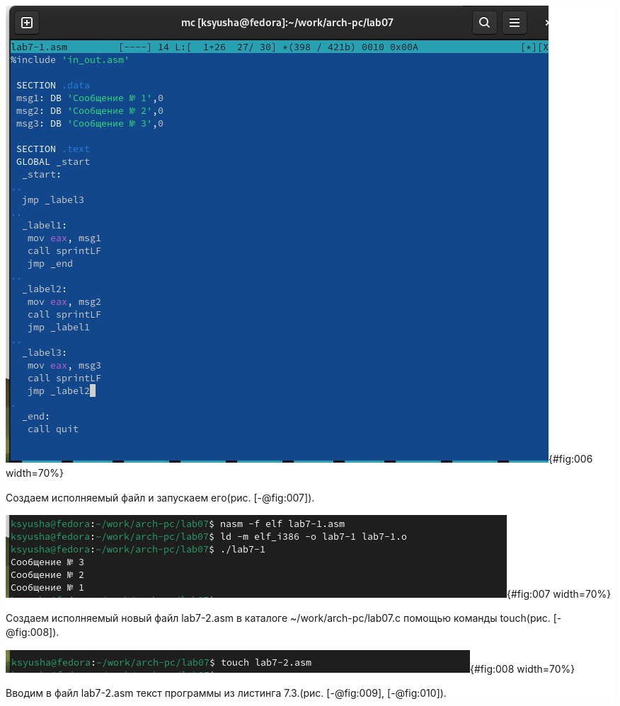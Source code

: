 ![Изменили файл ](image/76.png){#fig:006 width=70%}

Создаем исполняемый файл и запускаем его(рис. [-@fig:007]).

![Создали исполняемый файл и запустили его](image/77.png){#fig:007 width=70%}

Создаем исполняемый новый файл lab7-2.asm в каталоге ~/work/arch-pc/lab07.с помощью команды touch(рис. [-@fig:008]).

![Создали файл lab7-2.asm](image/78.png){#fig:008 width=70%}

Вводим в файл lab7-2.asm текст программы из листинга 7.3.(рис. [-@fig:009], [-@fig:010]).
